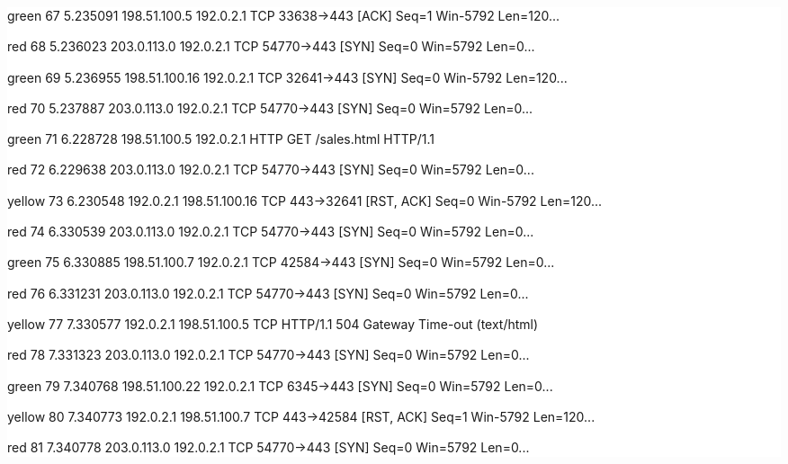   green     67        5.235091   198.51.100.5    192.0.2.1         TCP            33638-\>443 \[ACK\]
                                                                                  Seq=1 Win-5792
                                                                                  Len=120\...

  red       68        5.236023   203.0.113.0     192.0.2.1         TCP            54770-\>443 \[SYN\]
                                                                                  Seq=0 Win=5792
                                                                                  Len=0\...

  green     69        5.236955   198.51.100.16   192.0.2.1         TCP            32641-\>443 \[SYN\]
                                                                                  Seq=0 Win-5792
                                                                                  Len=120\...

  red       70        5.237887   203.0.113.0     192.0.2.1         TCP            54770-\>443 \[SYN\]
                                                                                  Seq=0 Win=5792
                                                                                  Len=0\...

  green     71        6.228728   198.51.100.5    192.0.2.1         HTTP           GET /sales.html
                                                                                  HTTP/1.1

  red       72        6.229638   203.0.113.0     192.0.2.1         TCP            54770-\>443 \[SYN\]
                                                                                  Seq=0 Win=5792
                                                                                  Len=0\...

  yellow    73        6.230548   192.0.2.1       198.51.100.16     TCP            443-\>32641 \[RST,
                                                                                  ACK\] Seq=0 Win-5792
                                                                                  Len=120\...

  red       74        6.330539   203.0.113.0     192.0.2.1         TCP            54770-\>443 \[SYN\]
                                                                                  Seq=0 Win=5792
                                                                                  Len=0\...

  green     75        6.330885   198.51.100.7    192.0.2.1         TCP            42584-\>443 \[SYN\]
                                                                                  Seq=0 Win=5792
                                                                                  Len=0\...

  red       76        6.331231   203.0.113.0     192.0.2.1         TCP            54770-\>443 \[SYN\]
                                                                                  Seq=0 Win=5792
                                                                                  Len=0\...

  yellow    77        7.330577   192.0.2.1       198.51.100.5      TCP            HTTP/1.1 504 Gateway
                                                                                  Time-out (text/html)

  red       78        7.331323   203.0.113.0     192.0.2.1         TCP            54770-\>443 \[SYN\]
                                                                                  Seq=0 Win=5792
                                                                                  Len=0\...

  green     79        7.340768   198.51.100.22   192.0.2.1         TCP            6345-\>443 \[SYN\]
                                                                                  Seq=0 Win=5792
                                                                                  Len=0\...

  yellow    80        7.340773   192.0.2.1       198.51.100.7      TCP            443-\>42584 \[RST,
                                                                                  ACK\] Seq=1 Win-5792
                                                                                  Len=120\...

  red       81        7.340778   203.0.113.0     192.0.2.1         TCP            54770-\>443 \[SYN\]
                                                                                  Seq=0 Win=5792
                                                                                  Len=0\...
